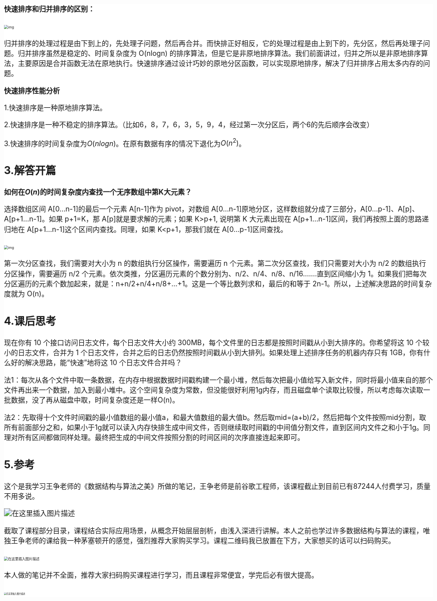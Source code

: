 **快速排序和归并排序的区别：**

<img src="https://static001.geekbang.org/resource/image/aa/05/aa03ae570dace416127c9ccf9db8ac05.jpg" alt="img" style="zoom:50%;" />

归并排序的处理过程是由下到上的，先处理子问题，然后再合并。而快排正好相反，它的处理过程是由上到下的，先分区，然后再处理子问题。归并排序虽然是稳定的、时间复杂度为 O(nlogn) 的排序算法，但是它是非原地排序算法。我们前面讲过，归并之所以是非原地排序算法，主要原因是合并函数无法在原地执行。快速排序通过设计巧妙的原地分区函数，可以实现原地排序，解决了归并排序占用太多内存的问题。

**快速排序性能分析**

1.快速排序是一种原地排序算法。

2.快速排序是一种不稳定的排序算法。（比如6，8，7，6，3，5，9，4，经过第一次分区后，两个6的先后顺序会改变）

3.快速排序的时间复杂度为$O(nlog n)$。在原有数据有序的情况下退化为$O(n^2)$。

## 3.解答开篇

**如何在$O(n)$的时间复杂度内查找一个无序数组中第K大元素？**

选择数组区间 A[0…n-1]的最后一个元素 A[n-1]作为 pivot，对数组 A[0…n-1]原地分区，这样数组就分成了三部分，A[0…p-1]、A[p]、A[p+1…n-1]。如果 p+1=K，那 A[p]就是要求解的元素；如果 K>p+1, 说明第 K 大元素出现在 A[p+1…n-1]区间，我们再按照上面的思路递归地在 A[p+1…n-1]这个区间内查找。同理，如果 K<p+1，那我们就在 A[0…p-1]区间查找。

<img src="https://static001.geekbang.org/resource/image/89/91/898d94fc32e0a795fd65897293b98791.jpg" alt="img" style="zoom:50%;" />

第一次分区查找，我们需要对大小为 n 的数组执行分区操作，需要遍历 n 个元素。第二次分区查找，我们只需要对大小为 n/2 的数组执行分区操作，需要遍历 n/2 个元素。依次类推，分区遍历元素的个数分别为、n/2、n/4、n/8、n/16.……直到区间缩小为 1。如果我们把每次分区遍历的元素个数加起来，就是：n+n/2+n/4+n/8+…+1。这是一个等比数列求和，最后的和等于 2n-1。所以，上述解决思路的时间复杂度就为 O(n)。

## 4.课后思考

现在你有 10 个接口访问日志文件，每个日志文件大小约 300MB，每个文件里的日志都是按照时间戳从小到大排序的。你希望将这 10 个较小的日志文件，合并为 1 个日志文件，合并之后的日志仍然按照时间戳从小到大排列。如果处理上述排序任务的机器内存只有 1GB，你有什么好的解决思路，能“快速”地将这 10 个日志文件合并吗？

法1：每次从各个文件中取一条数据，在内存中根据数据时间戳构建一个最小堆，然后每次把最小值给写入新文件，同时将最小值来自的那个文件再出来一个数据，加入到最小堆中。这个空间复杂度为常数，但没能很好利用1g内存，而且磁盘单个读取比较慢，所以考虑每次读取一批数据，没了再从磁盘中取，时间复杂度还是一样O(n)。

法2：先取得十个文件时间戳的最小值数组的最小值a，和最大值数组的最大值b。然后取mid=(a+b)/2，然后把每个文件按照mid分割，取所有前面部分之和，如果小于1g就可以读入内存快排生成中间文件，否则继续取时间戳的中间值分割文件，直到区间内文件之和小于1g。同理对所有区间都做同样处理。最终把生成的中间文件按照分割的时间区间的次序直接连起来即可。

## 5.参考

这个是我学习王争老师的《数据结构与算法之美》所做的笔记，王争老师是前谷歌工程师，该课程截止到目前已有87244人付费学习，质量不用多说。

![在这里插入图片描述](https://img-blog.csdnimg.cn/20200725000844480.png)

截取了课程部分目录，课程结合实际应用场景，从概念开始层层剖析，由浅入深进行讲解。本人之前也学过许多数据结构与算法的课程，唯独王争老师的课给我一种茅塞顿开的感觉，强烈推荐大家购买学习。课程二维码我已放置在下方，大家想买的话可以扫码购买。

<img src="https://img-blog.csdnimg.cn/20200725000905707.png?x-oss-process=image/watermark,type_ZmFuZ3poZW5naGVpdGk,shadow_10,text_aHR0cHM6Ly9ibG9nLmNzZG4ubmV0L3N1cHJlbWVfMQ==,size_16,color_FFFFFF,t_70" alt="在这里插入图片描述" style="zoom:50%;" />

本人做的笔记并不全面，推荐大家扫码购买课程进行学习，而且课程非常便宜，学完后必有很大提高。

<img src="https://img-blog.csdnimg.cn/20200725001012449.png?x-oss-process=image/watermark,type_ZmFuZ3poZW5naGVpdGk,shadow_10,text_aHR0cHM6Ly9ibG9nLmNzZG4ubmV0L3N1cHJlbWVfMQ==,size_16,color_FFFFFF,t_70" alt="在这里插入图片描述" style="zoom:30%;" />